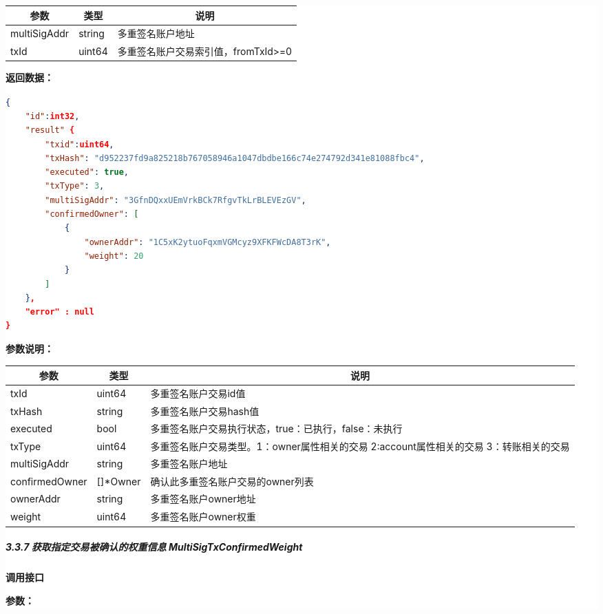|参数|类型|说明|
|----|----|----|
|multiSigAddr|string|多重签名账户地址|
|txId|uint64|多重签名账户交易索引值，fromTxId>=0|


**返回数据：**
```

```

```json
{
    "id":int32,
	"result" {
		"txid":uint64,
		"txHash": "d952237fd9a825218b767058946a1047dbdbe166c74e274792d341e81088fbc4",
		"executed": true,
		"txType": 3,
		"multiSigAddr": "3GfnDQxxUEmVrkBCk7RfgvTkLrBLEVEzGV",
		"confirmedOwner": [
			{
				"ownerAddr": "1C5xK2ytuoFqxmVGMcyz9XFKFWcDA8T3rK",
				"weight": 20
			}
		]
	},
	"error" : null
}
```

**参数说明：**

|参数|类型|说明|
|----|----|----|
|txId|uint64|多重签名账户交易id值|
|txHash|string|多重签名账户交易hash值|
|executed|bool|多重签名账户交易执行状态，true：已执行，false：未执行|
|txType|uint64|多重签名账户交易类型。1：owner属性相关的交易 2:account属性相关的交易 3：转账相关的交易|
|multiSigAddr|string|多重签名账户地址|
|confirmedOwner|[]*Owner|确认此多重签名账户交易的owner列表|
|ownerAddr|string|多重签名账户owner地址|
|weight|uint64|多重签名账户owner权重|

##### 3.3.7 获取指定交易被确认的权重信息 MultiSigTxConfirmedWeight

**调用接口**
```

```
**参数：**
```

```
